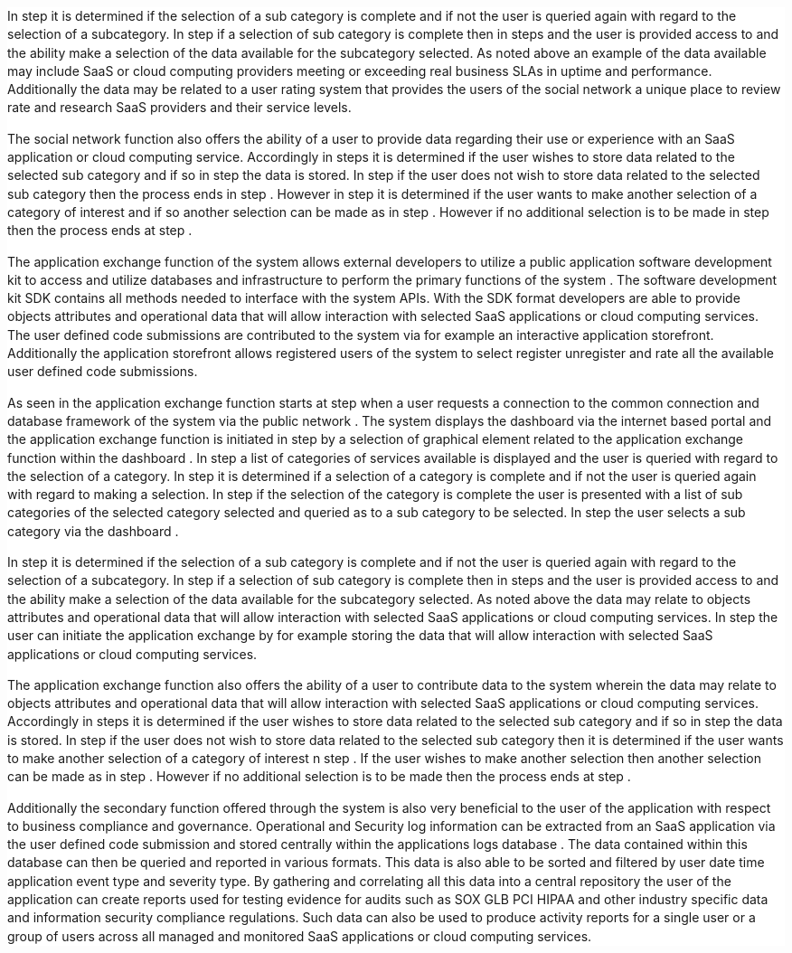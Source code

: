 In step it is determined if the selection of a sub category is complete and if not the user is queried again with regard to the selection of a subcategory. In step if a selection of sub category is complete then in steps and the user is provided access to and the ability make a selection of the data available for the subcategory selected. As noted above an example of the data available may include SaaS or cloud computing providers meeting or exceeding real business SLAs in uptime and performance. Additionally the data may be related to a user rating system that provides the users of the social network a unique place to review rate and research SaaS providers and their service levels.

The social network function also offers the ability of a user to provide data regarding their use or experience with an SaaS application or cloud computing service. Accordingly in steps it is determined if the user wishes to store data related to the selected sub category and if so in step the data is stored. In step if the user does not wish to store data related to the selected sub category then the process ends in step . However in step it is determined if the user wants to make another selection of a category of interest and if so another selection can be made as in step . However if no additional selection is to be made in step then the process ends at step .

The application exchange function of the system allows external developers to utilize a public application software development kit to access and utilize databases and infrastructure to perform the primary functions of the system . The software development kit SDK contains all methods needed to interface with the system APIs. With the SDK format developers are able to provide objects attributes and operational data that will allow interaction with selected SaaS applications or cloud computing services. The user defined code submissions are contributed to the system via for example an interactive application storefront. Additionally the application storefront allows registered users of the system to select register unregister and rate all the available user defined code submissions.

As seen in the application exchange function starts at step when a user requests a connection to the common connection and database framework of the system via the public network . The system displays the dashboard via the internet based portal and the application exchange function is initiated in step by a selection of graphical element related to the application exchange function within the dashboard . In step a list of categories of services available is displayed and the user is queried with regard to the selection of a category. In step it is determined if a selection of a category is complete and if not the user is queried again with regard to making a selection. In step if the selection of the category is complete the user is presented with a list of sub categories of the selected category selected and queried as to a sub category to be selected. In step the user selects a sub category via the dashboard .

In step it is determined if the selection of a sub category is complete and if not the user is queried again with regard to the selection of a subcategory. In step if a selection of sub category is complete then in steps and the user is provided access to and the ability make a selection of the data available for the subcategory selected. As noted above the data may relate to objects attributes and operational data that will allow interaction with selected SaaS applications or cloud computing services. In step the user can initiate the application exchange by for example storing the data that will allow interaction with selected SaaS applications or cloud computing services.

The application exchange function also offers the ability of a user to contribute data to the system wherein the data may relate to objects attributes and operational data that will allow interaction with selected SaaS applications or cloud computing services. Accordingly in steps it is determined if the user wishes to store data related to the selected sub category and if so in step the data is stored. In step if the user does not wish to store data related to the selected sub category then it is determined if the user wants to make another selection of a category of interest n step . If the user wishes to make another selection then another selection can be made as in step . However if no additional selection is to be made then the process ends at step .

Additionally the secondary function offered through the system is also very beneficial to the user of the application with respect to business compliance and governance. Operational and Security log information can be extracted from an SaaS application via the user defined code submission and stored centrally within the applications logs database . The data contained within this database can then be queried and reported in various formats. This data is also able to be sorted and filtered by user date time application event type and severity type. By gathering and correlating all this data into a central repository the user of the application can create reports used for testing evidence for audits such as SOX GLB PCI HIPAA and other industry specific data and information security compliance regulations. Such data can also be used to produce activity reports for a single user or a group of users across all managed and monitored SaaS applications or cloud computing services.
